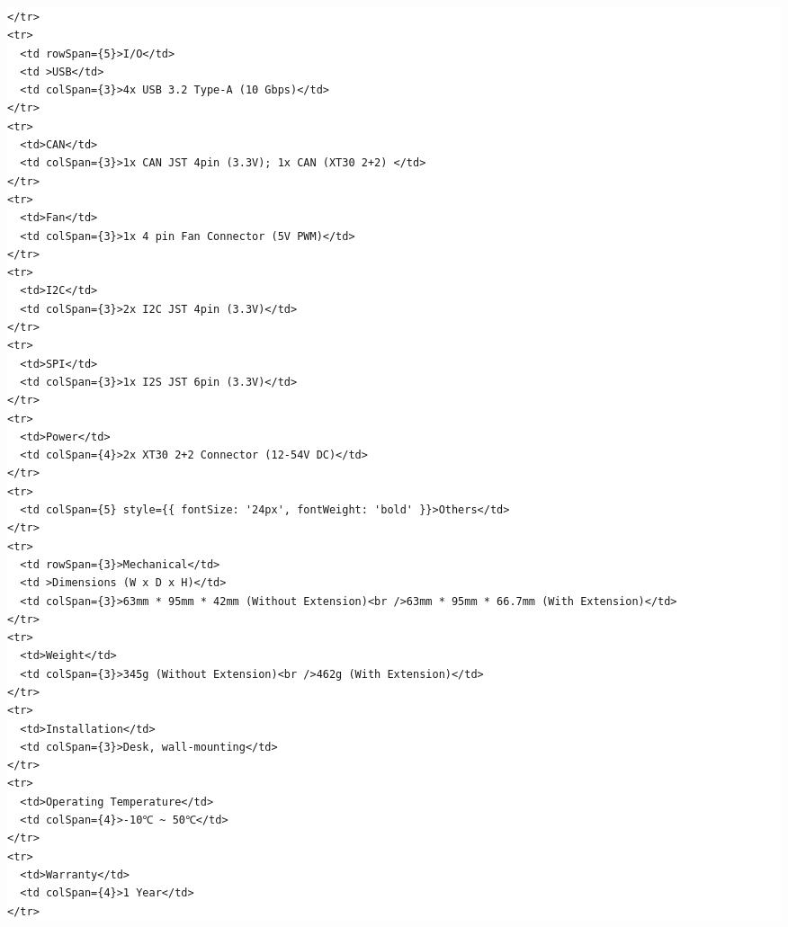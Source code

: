     </tr>
    <tr>
      <td rowSpan={5}>I/O</td>
      <td >USB</td>
      <td colSpan={3}>4x USB 3.2 Type-A (10 Gbps)</td>
    </tr>
    <tr>
      <td>CAN</td>
      <td colSpan={3}>1x CAN JST 4pin (3.3V); 1x CAN (XT30 2+2) </td>
    </tr>
    <tr>
      <td>Fan</td>
      <td colSpan={3}>1x 4 pin Fan Connector (5V PWM)</td>
    </tr>
    <tr>
      <td>I2C</td>
      <td colSpan={3}>2x I2C JST 4pin (3.3V)</td>
    </tr>
    <tr>
      <td>SPI</td>
      <td colSpan={3}>1x I2S JST 6pin (3.3V)</td>
    </tr>
    <tr>
      <td>Power</td>
      <td colSpan={4}>2x XT30 2+2 Connector (12-54V DC)</td>
    </tr>
    <tr>
      <td colSpan={5} style={{ fontSize: '24px', fontWeight: 'bold' }}>Others</td>
    </tr>
    <tr>
      <td rowSpan={3}>Mechanical</td>
      <td >Dimensions (W x D x H)</td>
      <td colSpan={3}>63mm * 95mm * 42mm (Without Extension)<br />63mm * 95mm * 66.7mm (With Extension)</td>
    </tr>
    <tr>
      <td>Weight</td>
      <td colSpan={3}>345g (Without Extension)<br />462g (With Extension)</td>
    </tr>
    <tr>
      <td>Installation</td>
      <td colSpan={3}>Desk, wall-mounting</td>
    </tr>
    <tr>
      <td>Operating Temperature</td>
      <td colSpan={4}>-10℃ ~ 50℃</td>
    </tr>
    <tr>
      <td>Warranty</td>
      <td colSpan={4}>1 Year</td>
    </tr>
  </tbody>
</table>
</div>
